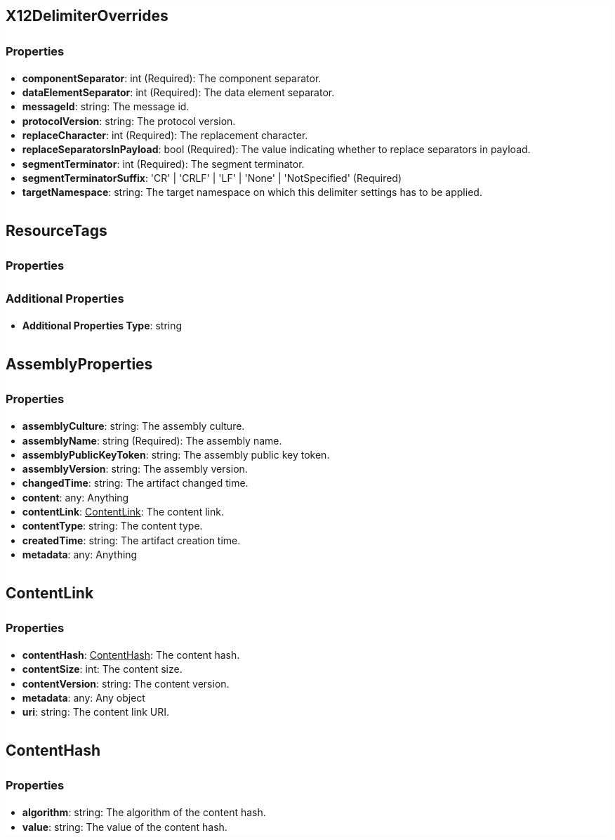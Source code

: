 ## X12DelimiterOverrides
### Properties
* **componentSeparator**: int (Required): The component separator.
* **dataElementSeparator**: int (Required): The data element separator.
* **messageId**: string: The message id.
* **protocolVersion**: string: The protocol version.
* **replaceCharacter**: int (Required): The replacement character.
* **replaceSeparatorsInPayload**: bool (Required): The value indicating whether to replace separators in payload.
* **segmentTerminator**: int (Required): The segment terminator.
* **segmentTerminatorSuffix**: 'CR' | 'CRLF' | 'LF' | 'None' | 'NotSpecified' (Required)
* **targetNamespace**: string: The target namespace on which this delimiter settings has to be applied.

## ResourceTags
### Properties
### Additional Properties
* **Additional Properties Type**: string

## AssemblyProperties
### Properties
* **assemblyCulture**: string: The assembly culture.
* **assemblyName**: string (Required): The assembly name.
* **assemblyPublicKeyToken**: string: The assembly public key token.
* **assemblyVersion**: string: The assembly version.
* **changedTime**: string: The artifact changed time.
* **content**: any: Anything
* **contentLink**: [ContentLink](#contentlink): The content link.
* **contentType**: string: The content type.
* **createdTime**: string: The artifact creation time.
* **metadata**: any: Anything

## ContentLink
### Properties
* **contentHash**: [ContentHash](#contenthash): The content hash.
* **contentSize**: int: The content size.
* **contentVersion**: string: The content version.
* **metadata**: any: Any object
* **uri**: string: The content link URI.

## ContentHash
### Properties
* **algorithm**: string: The algorithm of the content hash.
* **value**: string: The value of the content hash.
